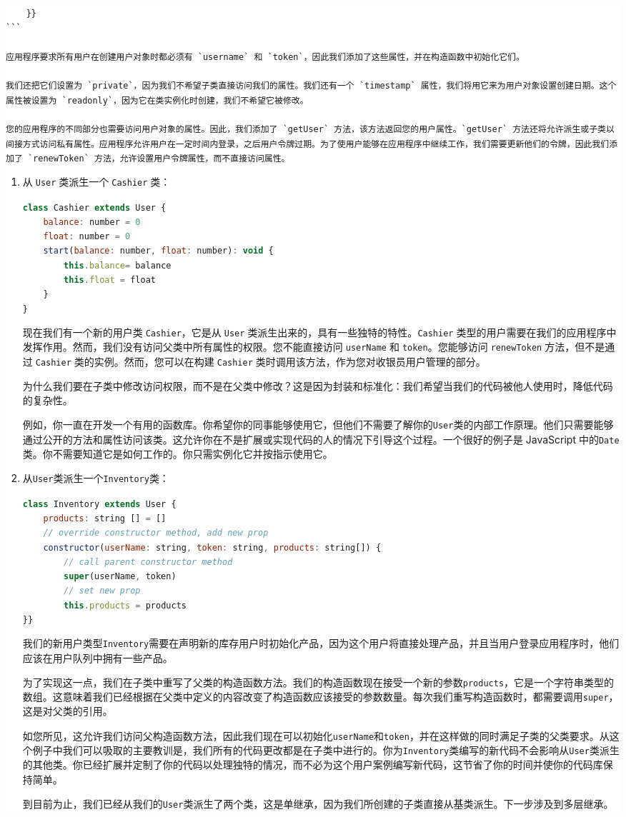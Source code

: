         }}
    ```

    应用程序要求所有用户在创建用户对象时都必须有 `username` 和 `token`，因此我们添加了这些属性，并在构造函数中初始化它们。

    我们还把它们设置为 `private`，因为我们不希望子类直接访问我们的属性。我们还有一个 `timestamp` 属性，我们将用它来为用户对象设置创建日期。这个属性被设置为 `readonly`，因为它在类实例化时创建，我们不希望它被修改。

    您的应用程序的不同部分也需要访问用户对象的属性。因此，我们添加了 `getUser` 方法，该方法返回您的用户属性。`getUser` 方法还将允许派生或子类以间接方式访问私有属性。应用程序允许用户在一定时间内登录，之后用户令牌过期。为了使用户能够在应用程序中继续工作，我们需要更新他们的令牌，因此我们添加了 `renewToken` 方法，允许设置用户令牌属性，而不直接访问属性。

1.  从 `User` 类派生一个 `Cashier` 类：

    ```js
    class Cashier extends User {
        balance: number = 0
        float: number = 0
        start(balance: number, float: number): void {
            this.balance= balance
            this.float = float
        }
    }
    ```

    现在我们有一个新的用户类 `Cashier`，它是从 `User` 类派生出来的，具有一些独特的特性。`Cashier` 类型的用户需要在我们的应用程序中发挥作用。然而，我们没有访问父类中所有属性的权限。您不能直接访问 `userName` 和 `token`。您能够访问 `renewToken` 方法，但不是通过 `Cashier` 类的实例。然而，您可以在构建 `Cashier` 类时调用该方法，作为您对收银员用户管理的部分。

    为什么我们要在子类中修改访问权限，而不是在父类中修改？这是因为封装和标准化：我们希望当我们的代码被他人使用时，降低代码的复杂性。

    例如，你一直在开发一个有用的函数库。你希望你的同事能够使用它，但他们不需要了解你的`User`类的内部工作原理。他们只需要能够通过公开的方法和属性访问该类。这允许你在不是扩展或实现代码的人的情况下引导这个过程。一个很好的例子是 JavaScript 中的`Date`类。你不需要知道它是如何工作的。你只需实例化它并按指示使用它。

1.  从`User`类派生一个`Inventory`类：

    ```js
    class Inventory extends User {
        products: string [] = []
        // override constructor method, add new prop
        constructor(userName: string, token: string, products: string[]) {
            // call parent constructor method
            super(userName, token)
            // set new prop
            this.products = products
    }}
    ```

    我们的新用户类型`Inventory`需要在声明新的库存用户时初始化产品，因为这个用户将直接处理产品，并且当用户登录应用程序时，他们应该在用户队列中拥有一些产品。

    为了实现这一点，我们在子类中重写了父类的构造函数方法。我们的构造函数现在接受一个新的参数`products`，它是一个字符串类型的数组。这意味着我们已经根据在父类中定义的内容改变了构造函数应该接受的参数数量。每次我们重写构造函数时，都需要调用`super`，这是对父类的引用。

    如您所见，这允许我们访问父构造函数方法，因此我们现在可以初始化`userName`和`token`，并在这样做的同时满足子类的父类要求。从这个例子中我们可以吸取的主要教训是，我们所有的代码更改都是在子类中进行的。你为`Inventory`类编写的新代码不会影响从`User`类派生的其他类。你已经扩展并定制了你的代码以处理独特的情况，而不必为这个用户案例编写新代码，这节省了你的时间并使你的代码库保持简单。

    到目前为止，我们已经从我们的`User`类派生了两个类，这是单继承，因为我们所创建的子类直接从基类派生。下一步涉及到多层继承。
